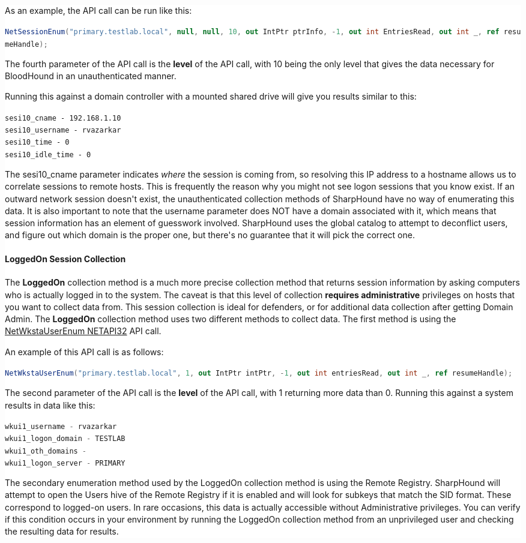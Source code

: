 As an example, the API call can be run like this:

```csharp
NetSessionEnum("primary.testlab.local", null, null, 10, out IntPtr ptrInfo, -1, out int EntriesRead, out int _, ref resumeHandle);
```

The fourth parameter of the API call is the **level** of the API call, with 10 being the only level that gives the data necessary for BloodHound in an unauthenticated manner.

Running this against a domain controller with a mounted shared drive will give you results similar to this:

```
sesi10_cname - 192.168.1.10
sesi10_username - rvazarkar
sesi10_time - 0
sesi10_idle_time - 0
```

The sesi10_cname parameter indicates *where* the session is coming from, so resolving this IP address to a hostname allows us to correlate sessions to remote hosts. This is frequently the reason why you might not see logon sessions that you know exist. If an outward network session doesn't exist, the unauthenticated collection methods of SharpHound have no way of enumerating this data. It is also important to note that the username parameter does NOT have a domain associated with it, which means that session information has an element of guesswork involved. SharpHound uses the global catalog to attempt to deconflict users, and figure out which domain is the proper one, but there's no guarantee that it will pick the correct one.

#### LoggedOn Session Collection
The **LoggedOn** collection method is a much more precise collection method that returns session information by asking computers who is actually logged in to the system. The caveat is that this level of collection **requires administrative** privileges on hosts that you want to collect data from. This session collection is ideal for defenders, or for additional data collection after getting Domain Admin. The **LoggedOn** collection method uses two different methods to collect data. The first method is using the [NetWkstaUserEnum NETAPI32](https://msdn.microsoft.com/en-us/library/windows/desktop/aa370669(v=vs.85).aspx) API call.

An example of this API call is as follows:

```csharp
NetWkstaUserEnum("primary.testlab.local", 1, out IntPtr intPtr, -1, out int entriesRead, out int _, ref resumeHandle);
```

The second parameter of the API call is the **level** of the API call, with 1 returning more data than 0. Running this against a system results in data like this:

```csharp
wkui1_username - rvazarkar
wkui1_logon_domain - TESTLAB
wkui1_oth_domains -
wkui1_logon_server - PRIMARY
```

The secondary enumeration method used by the LoggedOn collection method is using the Remote Registry. SharpHound will attempt to open the Users hive of the Remote Registry if it is enabled and will look for subkeys that match the SID format. These correspond to logged-on users. In rare occasions, this data is actually accessible without Administrative privileges. You can verify if this condition occurs in your environment by running the LoggedOn collection method from an unprivileged user and checking the resulting data for results.

